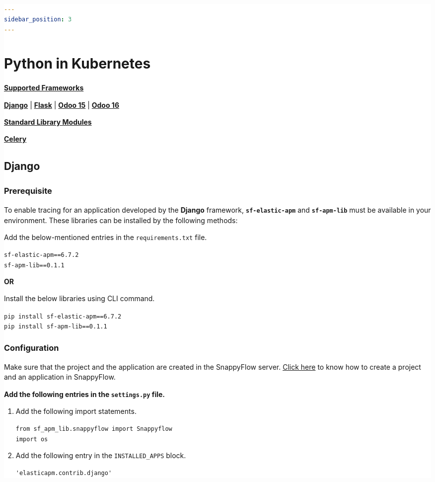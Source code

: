```yaml
---
sidebar_position: 3 
---
```

# Python in Kubernetes
**<u>Supported Frameworks</u>** 

**[Django](python_in_kubernetes#django)** | **[Flask](python_in_kubernetes#flask)** | **[Odoo 15](python_in_kubernetes#odoo-15)** | **[Odoo 16](python_in_kubernetes#odoo-16)**

**<u>Standard Library Modules</u>** 

**[Celery](python_in_kubernetes#celery)**

## Django
### Prerequisite
To enable tracing for an application developed by the **Django** framework, **`sf-elastic-apm`** and **`sf-apm-lib`** must be available in your environment. These libraries can be installed by the following methods:

Add the below-mentioned entries in the `requirements.txt` file.
```
sf-elastic-apm==6.7.2
sf-apm-lib==0.1.1
```
**OR**

Install the below libraries using CLI command.

```
pip install sf-elastic-apm==6.7.2 
pip install sf-apm-lib==0.1.1 
```
### Configuration

Make sure that the project and the application are created in the SnappyFlow server. [Click here](https://stage-docs.snappyflow.io/docs/RUM/agent_installation/others#create-a-project-in-snappyflow-portal) to know how to create a project and an application in SnappyFlow.  

**Add the following entries in the `settings.py` file.**

1. Add the following import statements.
   ```
   from sf_apm_lib.snappyflow import Snappyflow
   import os
   ```

2. Add the following entry in the `INSTALLED_APPS` block.

   ```
   'elasticapm.contrib.django'
   ```
